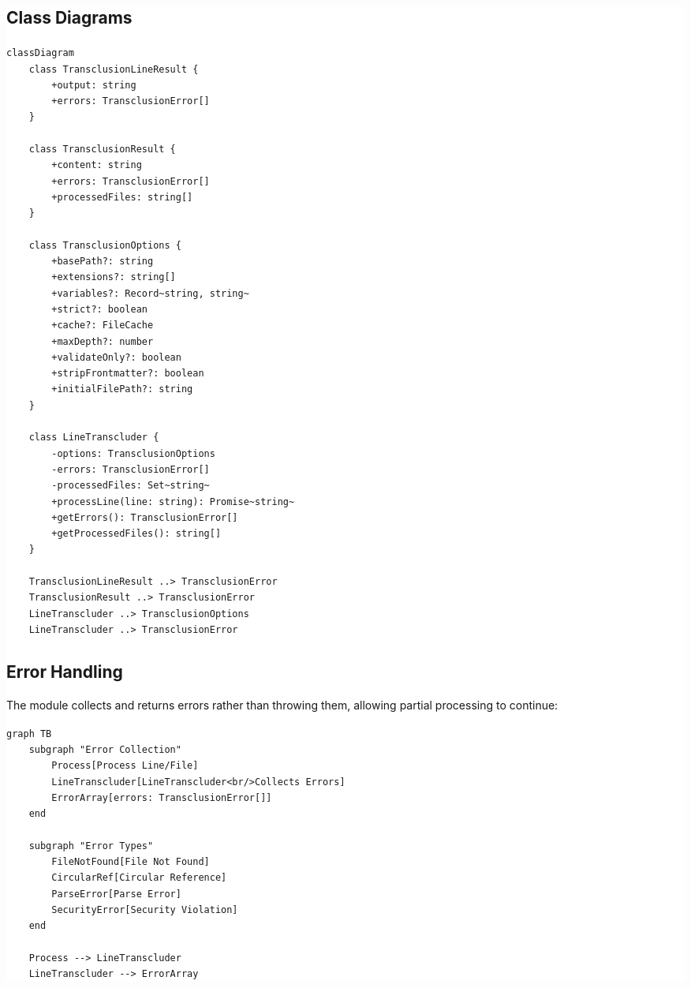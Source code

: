 ## Class Diagrams

```mermaid
classDiagram
    class TransclusionLineResult {
        +output: string
        +errors: TransclusionError[]
    }
    
    class TransclusionResult {
        +content: string
        +errors: TransclusionError[]
        +processedFiles: string[]
    }
    
    class TransclusionOptions {
        +basePath?: string
        +extensions?: string[]
        +variables?: Record~string, string~
        +strict?: boolean
        +cache?: FileCache
        +maxDepth?: number
        +validateOnly?: boolean
        +stripFrontmatter?: boolean
        +initialFilePath?: string
    }
    
    class LineTranscluder {
        -options: TransclusionOptions
        -errors: TransclusionError[]
        -processedFiles: Set~string~
        +processLine(line: string): Promise~string~
        +getErrors(): TransclusionError[]
        +getProcessedFiles(): string[]
    }
    
    TransclusionLineResult ..> TransclusionError
    TransclusionResult ..> TransclusionError
    LineTranscluder ..> TransclusionOptions
    LineTranscluder ..> TransclusionError
```

## Error Handling

The module collects and returns errors rather than throwing them, allowing partial processing to continue:

```mermaid
graph TB
    subgraph "Error Collection"
        Process[Process Line/File]
        LineTranscluder[LineTranscluder<br/>Collects Errors]
        ErrorArray[errors: TransclusionError[]]
    end
    
    subgraph "Error Types"
        FileNotFound[File Not Found]
        CircularRef[Circular Reference]
        ParseError[Parse Error]
        SecurityError[Security Violation]
    end
    
    Process --> LineTranscluder
    LineTranscluder --> ErrorArray
```
